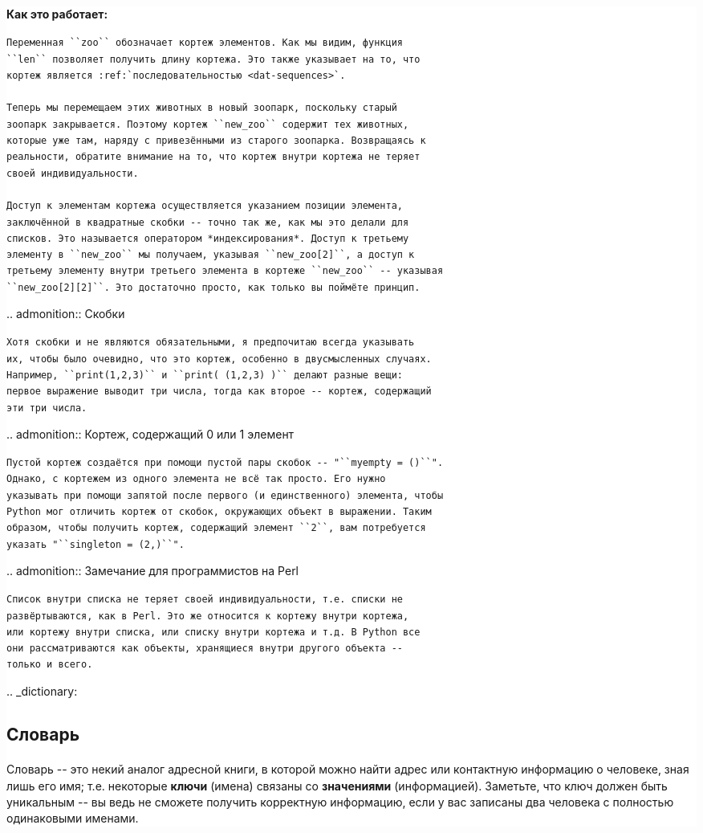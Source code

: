 
**Как это работает:**

    Переменная ``zoo`` обозначает кортеж элементов. Как мы видим, функция 
    ``len`` позволяет получить длину кортежа. Это также указывает на то, что 
    кортеж является :ref:`последовательностью <dat-sequences>`.

    Теперь мы перемещаем этих животных в новый зоопарк, поскольку старый 
    зоопарк закрывается. Поэтому кортеж ``new_zoo`` содержит тех животных, 
    которые уже там, наряду с привезёнными из старого зоопарка. Возвращаясь к 
    реальности, обратите внимание на то, что кортеж внутри кортежа не теряет 
    своей индивидуальности.

    Доступ к элементам кортежа осуществляется указанием позиции элемента, 
    заключённой в квадратные скобки -- точно так же, как мы это делали для 
    списков. Это называется оператором *индексирования*. Доступ к третьему 
    элементу в ``new_zoo`` мы получаем, указывая ``new_zoo[2]``, а доступ к 
    третьему элементу внутри третьего элемента в кортеже ``new_zoo`` -- указывая
    ``new_zoo[2][2]``. Это достаточно просто, как только вы поймёте принцип.

.. admonition:: Скобки

    Хотя скобки и не являются обязательными, я предпочитаю всегда указывать
    их, чтобы было очевидно, что это кортеж, особенно в двусмысленных случаях.
    Например, ``print(1,2,3)`` и ``print( (1,2,3) )`` делают разные вещи: 
    первое выражение выводит три числа, тогда как второе -- кортеж, содержащий 
    эти три числа.

.. admonition:: Кортеж, содержащий 0 или 1 элемент

    Пустой кортеж создаётся при помощи пустой пары скобок -- "``myempty = ()``".
    Однако, с кортежем из одного элемента не всё так просто. Его нужно
    указывать при помощи запятой после первого (и единственного) элемента, чтобы
    Python мог отличить кортеж от скобок, окружающих объект в выражении. Таким
    образом, чтобы получить кортеж, содержащий элемент ``2``, вам потребуется 
    указать "``singleton = (2,)``".

.. admonition:: Замечание для программистов на Perl

    Список внутри списка не теряет своей индивидуальности, т.е. списки не
    развёртываются, как в Perl. Это же относится к кортежу внутри кортежа,
    или кортежу внутри списка, или списку внутри кортежа и т.д. В Python все
    они рассматриваются как объекты, хранящиеся внутри другого объекта -- 
    только и всего.



.. _dictionary:

Словарь
-------

Словарь -- это некий аналог адресной книги, в которой можно найти адрес или
контактную информацию о человеке, зная лишь его имя; т.е. некоторые **ключи** 
(имена) связаны со **значениями** (информацией). Заметьте, что ключ должен быть 
уникальным -- вы ведь не сможете получить корректную информацию, если у вас 
записаны два человека с полностью одинаковыми именами.
